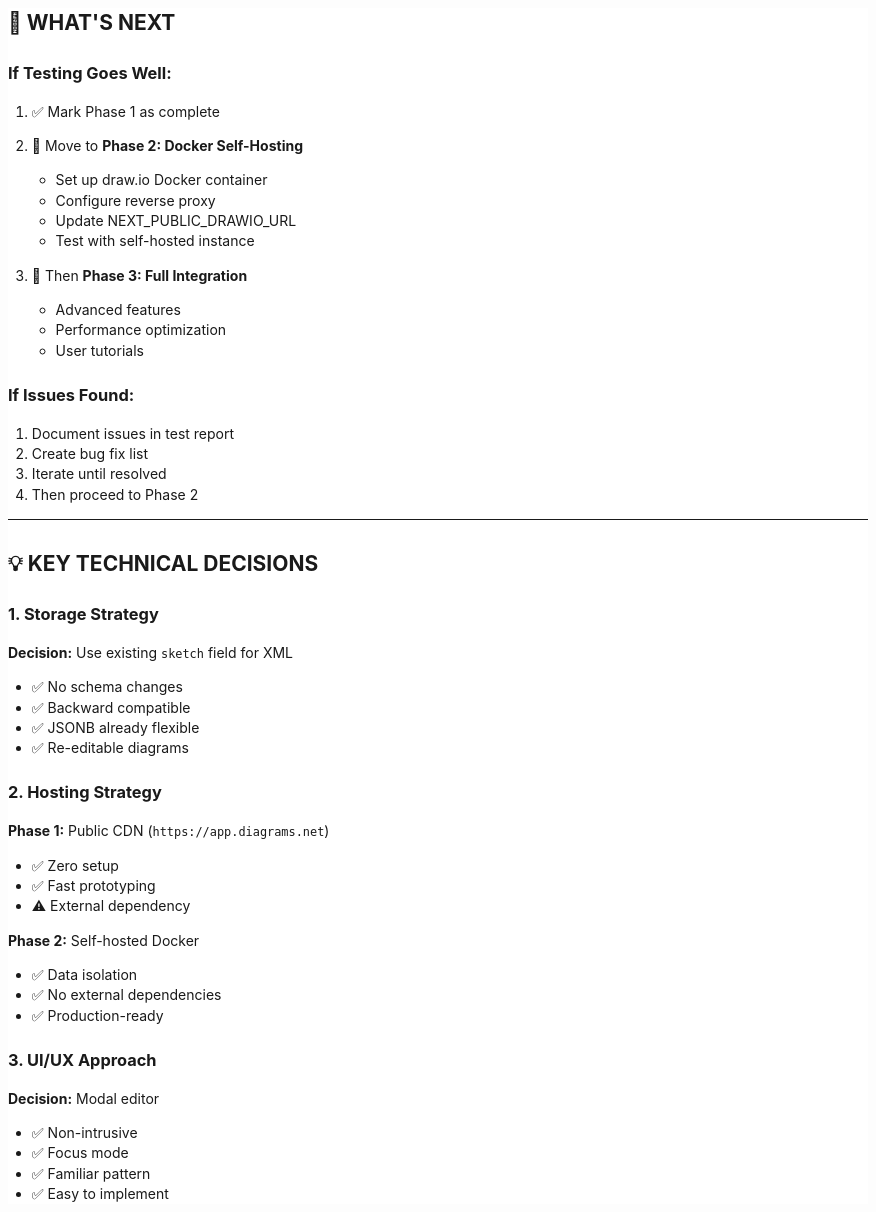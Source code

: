 ## 🎯 WHAT'S NEXT

### **If Testing Goes Well:**
1. ✅ Mark Phase 1 as complete
2. 🚀 Move to **Phase 2: Docker Self-Hosting**
   - Set up draw.io Docker container
   - Configure reverse proxy
   - Update NEXT_PUBLIC_DRAWIO_URL
   - Test with self-hosted instance

3. 🚀 Then **Phase 3: Full Integration**
   - Advanced features
   - Performance optimization
   - User tutorials

### **If Issues Found:**
1. Document issues in test report
2. Create bug fix list
3. Iterate until resolved
4. Then proceed to Phase 2

---

## 💡 KEY TECHNICAL DECISIONS

### **1. Storage Strategy**
**Decision:** Use existing `sketch` field for XML
- ✅ No schema changes
- ✅ Backward compatible
- ✅ JSONB already flexible
- ✅ Re-editable diagrams

### **2. Hosting Strategy**
**Phase 1:** Public CDN (`https://app.diagrams.net`)
- ✅ Zero setup
- ✅ Fast prototyping
- ⚠️ External dependency

**Phase 2:** Self-hosted Docker
- ✅ Data isolation
- ✅ No external dependencies
- ✅ Production-ready

### **3. UI/UX Approach**
**Decision:** Modal editor
- ✅ Non-intrusive
- ✅ Focus mode
- ✅ Familiar pattern
- ✅ Easy to implement
